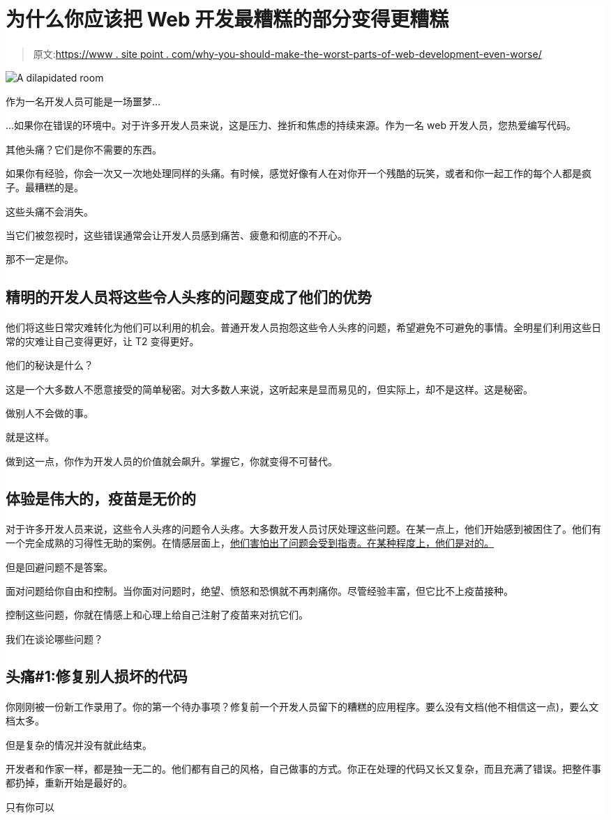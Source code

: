 # 为什么你应该把 Web 开发最糟糕的部分变得更糟糕

> 原文:[https://www . site point . com/why-you-should-make-the-worst-parts-of-web-development-even-worse/](https://www.sitepoint.com/why-you-should-make-the-worst-parts-of-web-development-even-worse/)

![A dilapidated room](../Images/68b256ace96a17f920c6d01048696ad1.png)

作为一名开发人员可能是一场噩梦…

…如果你在错误的环境中。对于许多开发人员来说，这是压力、挫折和焦虑的持续来源。作为一名 web 开发人员，您热爱编写代码。

其他头痛？它们是你不需要的东西。

如果你有经验，你会一次又一次地处理同样的头痛。有时候，感觉好像有人在对你开一个残酷的玩笑，或者和你一起工作的每个人都是疯子。最糟糕的是。

这些头痛不会消失。

当它们被忽视时，这些错误通常会让开发人员感到痛苦、疲惫和彻底的不开心。

那不一定是你。

## 精明的开发人员将这些令人头疼的问题变成了他们的优势

他们将这些日常灾难转化为他们可以利用的机会。普通开发人员抱怨这些令人头疼的问题，希望避免不可避免的事情。全明星们利用这些日常的灾难让自己变得更好，让 T2 变得更好。

他们的秘诀是什么？

这是一个大多数人不愿意接受的简单秘密。对大多数人来说，这听起来是显而易见的，但实际上，却不是这样。这是秘密。

做别人不会做的事。

就是这样。

做到这一点，你作为开发人员的价值就会飙升。掌握它，你就变得不可替代。

## 体验是伟大的，疫苗是无价的

对于许多开发人员来说，这些令人头疼的问题令人头疼。大多数开发人员讨厌处理这些问题。在某一点上，他们开始感到被困住了。他们有一个完全成熟的习得性无助的案例。在情感层面上，[他们害怕出了问题会受到指责。在某种程度上，他们是对的。](https://www.sitepoint.com/5-career-ending-mistakes-web-developers-make/)

但是回避问题不是答案。

面对问题给你自由和控制。当你面对问题时，绝望、愤怒和恐惧就不再刺痛你。尽管经验丰富，但它比不上疫苗接种。

控制这些问题，你就在情感上和心理上给自己注射了疫苗来对抗它们。

我们在谈论哪些问题？

## 头痛#1:修复别人损坏的代码

你刚刚被一份新工作录用了。你的第一个待办事项？修复前一个开发人员留下的糟糕的应用程序。要么没有文档(他不相信这一点)，要么文档太多。

但是复杂的情况并没有就此结束。

开发者和作家一样，都是独一无二的。他们都有自己的风格，自己做事的方式。你正在处理的代码又长又复杂，而且充满了错误。把整件事都扔掉，重新开始是最好的。

只有你可以
